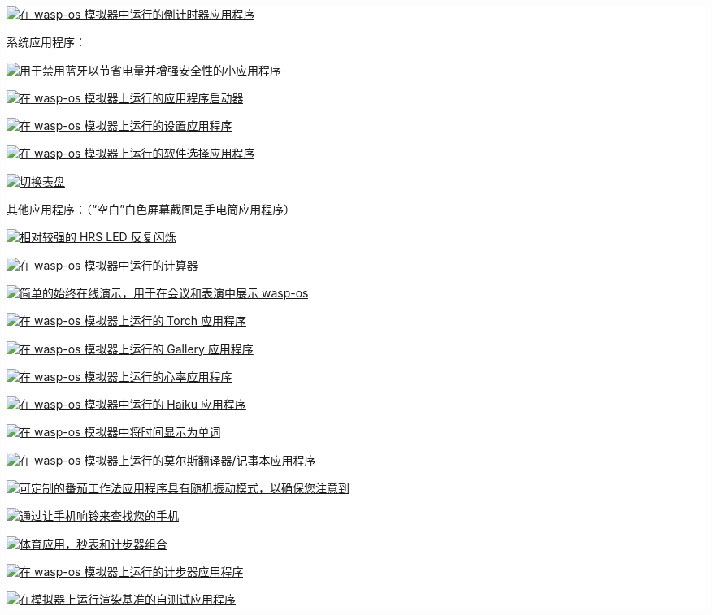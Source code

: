 <p dir="auto"><a target="_blank" rel="noopener noreferrer" href="/wasp-os/wasp-os/blob/master/res/screenshots/TimerApp.png"><img alt="在 wasp-os 模拟器中运行的倒计时器应用程序" src="/wasp-os/wasp-os/raw/master/res/screenshots/TimerApp.png" style="width: 179px; max-width: 100%;"></a></p>
<p dir="auto"><font style="vertical-align: inherit;"><font style="vertical-align: inherit;">系统应用程序：</font></font></p>
<p dir="auto"><a target="_blank" rel="noopener noreferrer" href="/wasp-os/wasp-os/blob/master/res/screenshots/DisaBLEApp.png"><img alt="用于禁用蓝牙以节省电量并增强安全性的小应用程序" src="/wasp-os/wasp-os/raw/master/res/screenshots/DisaBLEApp.png" style="width: 179px; max-width: 100%;"></a></p>
<p dir="auto"><a target="_blank" rel="noopener noreferrer" href="/wasp-os/wasp-os/blob/master/res/screenshots/LauncherApp.png"><img alt="在 wasp-os 模拟器上运行的应用程序启动器" src="/wasp-os/wasp-os/raw/master/res/screenshots/LauncherApp.png" style="width: 179px; max-width: 100%;"></a></p>
<p dir="auto"><a target="_blank" rel="noopener noreferrer" href="/wasp-os/wasp-os/blob/master/res/screenshots/SettingsApp.png"><img alt="在 wasp-os 模拟器上运行的设置应用程序" src="/wasp-os/wasp-os/raw/master/res/screenshots/SettingsApp.png" style="width: 179px; max-width: 100%;"></a></p>
<p dir="auto"><a target="_blank" rel="noopener noreferrer" href="/wasp-os/wasp-os/blob/master/res/screenshots/SoftwareApp.png"><img alt="在 wasp-os 模拟器上运行的软件选择应用程序" src="/wasp-os/wasp-os/raw/master/res/screenshots/SoftwareApp.png" style="width: 179px; max-width: 100%;"></a></p>
<p dir="auto"><a target="_blank" rel="noopener noreferrer" href="/wasp-os/wasp-os/blob/master/res/screenshots/FacesApp.png"><img alt="切换表盘" src="/wasp-os/wasp-os/raw/master/res/screenshots/FacesApp.png" style="width: 179px; max-width: 100%;"></a></p>
<p dir="auto"><font style="vertical-align: inherit;"><font style="vertical-align: inherit;">其他应用程序：（“空白”白色屏幕截图是手电筒应用程序）</font></font></p>
<p dir="auto"><a target="_blank" rel="noopener noreferrer" href="/wasp-os/wasp-os/blob/master/res/screenshots/BeaconApp.png"><img alt="相对较强的 HRS LED 反复闪烁" src="/wasp-os/wasp-os/raw/master/res/screenshots/BeaconApp.png" style="width: 179px; max-width: 100%;"></a></p>
<p dir="auto"><a target="_blank" rel="noopener noreferrer" href="/wasp-os/wasp-os/blob/master/res/screenshots/CalculatorApp.png"><img alt="在 wasp-os 模拟器中运行的计算器" src="/wasp-os/wasp-os/raw/master/res/screenshots/CalculatorApp.png" style="width: 179px; max-width: 100%;"></a></p>
<p dir="auto"><a target="_blank" rel="noopener noreferrer" href="/wasp-os/wasp-os/blob/master/res/screenshots/DemoApp.png"><img alt="简单的始终在线演示，用于在会议和表演中展示 wasp-os" src="/wasp-os/wasp-os/raw/master/res/screenshots/DemoApp.png" style="width: 179px; max-width: 100%;"></a></p>
<p dir="auto"><a target="_blank" rel="noopener noreferrer" href="/wasp-os/wasp-os/blob/master/res/screenshots/FlashlightApp.png"><img alt="在 wasp-os 模拟器上运行的 Torch 应用程序" src="/wasp-os/wasp-os/raw/master/res/screenshots/FlashlightApp.png" style="width: 179px; max-width: 100%;"></a></p>
<p dir="auto"><a target="_blank" rel="noopener noreferrer" href="/wasp-os/wasp-os/blob/master/res/screenshots/GalleryApp.png"><img alt="在 wasp-os 模拟器上运行的 Gallery 应用程序" src="/wasp-os/wasp-os/raw/master/res/screenshots/GalleryApp.png" style="width: 179px; max-width: 100%;"></a></p>
<p dir="auto"><a target="_blank" rel="noopener noreferrer" href="/wasp-os/wasp-os/blob/master/res/screenshots/HeartApp.png"><img alt="在 wasp-os 模拟器上运行的心率应用程序" src="/wasp-os/wasp-os/raw/master/res/screenshots/HeartApp.png" style="width: 179px; max-width: 100%;"></a></p>
<p dir="auto"><a target="_blank" rel="noopener noreferrer" href="/wasp-os/wasp-os/blob/master/res/screenshots/HaikuApp.png"><img alt="在 wasp-os 模拟器中运行的 Haiku 应用程序" src="/wasp-os/wasp-os/raw/master/res/screenshots/HaikuApp.png" style="width: 179px; max-width: 100%;"></a></p>
<p dir="auto"><a target="_blank" rel="noopener noreferrer" href="/wasp-os/wasp-os/blob/master/res/screenshots/LevelApp.png"><img alt="在 wasp-os 模拟器中将时间显示为单词" src="/wasp-os/wasp-os/raw/master/res/screenshots/LevelApp.png" style="width: 179px; max-width: 100%;"></a></p>
<p dir="auto"><a target="_blank" rel="noopener noreferrer" href="/wasp-os/wasp-os/blob/master/res/screenshots/MorseApp.png"><img alt="在 wasp-os 模拟器上运行的莫尔斯翻译器/记事本应用程序" src="/wasp-os/wasp-os/raw/master/res/screenshots/MorseApp.png" style="width: 179px; max-width: 100%;"></a></p>
<p dir="auto"><a target="_blank" rel="noopener noreferrer" href="/wasp-os/wasp-os/blob/master/res/screenshots/PomodoroApp.png"><img alt="可定制的番茄工作法应用程序具有随机振动模式，以确保您注意到" src="/wasp-os/wasp-os/raw/master/res/screenshots/PomodoroApp.png" style="width: 179px; max-width: 100%;"></a></p>
<p dir="auto"><a target="_blank" rel="noopener noreferrer" href="/wasp-os/wasp-os/blob/master/res/screenshots/PhoneFinderApp.png"><img alt="通过让手机响铃来查找您的手机" src="/wasp-os/wasp-os/raw/master/res/screenshots/PhoneFinderApp.png" style="width: 179px; max-width: 100%;"></a></p>
<p dir="auto"><a target="_blank" rel="noopener noreferrer" href="/wasp-os/wasp-os/blob/master/res/screenshots/SportsApp.png"><img alt="体育应用，秒表和计步器组合" src="/wasp-os/wasp-os/raw/master/res/screenshots/SportsApp.png" style="width: 179px; max-width: 100%;"></a></p>
<p dir="auto"><a target="_blank" rel="noopener noreferrer" href="/wasp-os/wasp-os/blob/master/res/screenshots/StepCounterApp.png"><img alt="在 wasp-os 模拟器上运行的计步器应用程序" src="/wasp-os/wasp-os/raw/master/res/screenshots/StepCounterApp.png" style="width: 179px; max-width: 100%;"></a></p>
<p dir="auto"><a target="_blank" rel="noopener noreferrer" href="/wasp-os/wasp-os/blob/master/res/screenshots/TestApp.png"><img alt="在模拟器上运行渲染基准的自测试应用程序" src="/wasp-os/wasp-os/raw/master/res/screenshots/TestApp.png" style="width: 179px; max-width: 100%;"></a></p>